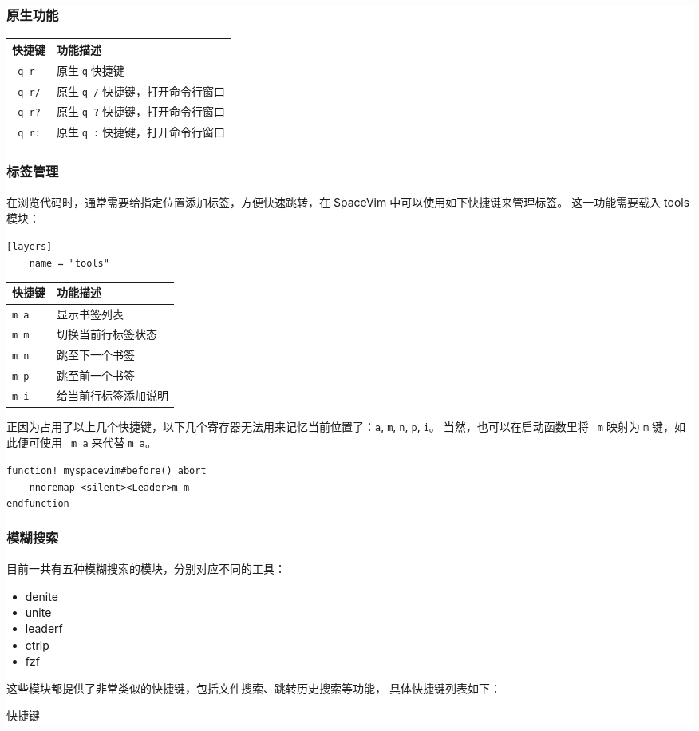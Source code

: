
### 原生功能

| 快捷键  | 功能描述                          |
| :------ | :-------------------------------- |
| ` q r`  | 原生 `q` 快捷键                   |
| ` q r/` | 原生 `q /` 快捷键，打开命令行窗口 |
| ` q r?` | 原生 `q ?` 快捷键，打开命令行窗口 |
| ` q r:` | 原生 `q :` 快捷键，打开命令行窗口 |

### 标签管理

在浏览代码时，通常需要给指定位置添加标签，方便快速跳转，在 SpaceVim 中可以使用如下快捷键来管理标签。 这一功能需要载入 tools 模块：

```
[layers]
    name = "tools"
```

| 快捷键 | 功能描述             |
| :----- | :------------------- |
| `m a`  | 显示书签列表         |
| `m m`  | 切换当前行标签状态   |
| `m n`  | 跳至下一个书签       |
| `m p`  | 跳至前一个书签       |
| `m i`  | 给当前行标签添加说明 |

正因为占用了以上几个快捷键，以下几个寄存器无法用来记忆当前位置了：`a`, `m`, `n`, `p`, `i`。 当然，也可以在启动函数里将 ` m` 映射为 `m` 键，如此便可使用 ` m a` 来代替 `m a`。

```
function! myspacevim#before() abort
    nnoremap <silent><Leader>m m
endfunction
```

### 模糊搜索

目前一共有五种模糊搜索的模块，分别对应不同的工具：

- denite
- unite
- leaderf
- ctrlp
- fzf

这些模块都提供了非常类似的快捷键，包括文件搜索、跳转历史搜索等功能， 具体快捷键列表如下：

快捷键
